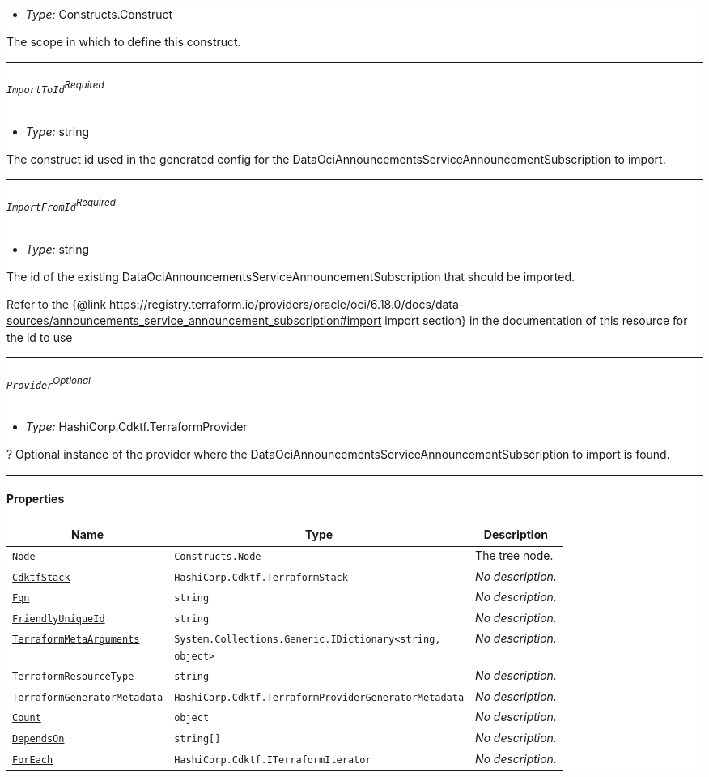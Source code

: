 - *Type:* Constructs.Construct

The scope in which to define this construct.

---

###### `ImportToId`<sup>Required</sup> <a name="ImportToId" id="rhizo-co-terraform-provider-oci.dataOciAnnouncementsServiceAnnouncementSubscription.DataOciAnnouncementsServiceAnnouncementSubscription.generateConfigForImport.parameter.importToId"></a>

- *Type:* string

The construct id used in the generated config for the DataOciAnnouncementsServiceAnnouncementSubscription to import.

---

###### `ImportFromId`<sup>Required</sup> <a name="ImportFromId" id="rhizo-co-terraform-provider-oci.dataOciAnnouncementsServiceAnnouncementSubscription.DataOciAnnouncementsServiceAnnouncementSubscription.generateConfigForImport.parameter.importFromId"></a>

- *Type:* string

The id of the existing DataOciAnnouncementsServiceAnnouncementSubscription that should be imported.

Refer to the {@link https://registry.terraform.io/providers/oracle/oci/6.18.0/docs/data-sources/announcements_service_announcement_subscription#import import section} in the documentation of this resource for the id to use

---

###### `Provider`<sup>Optional</sup> <a name="Provider" id="rhizo-co-terraform-provider-oci.dataOciAnnouncementsServiceAnnouncementSubscription.DataOciAnnouncementsServiceAnnouncementSubscription.generateConfigForImport.parameter.provider"></a>

- *Type:* HashiCorp.Cdktf.TerraformProvider

? Optional instance of the provider where the DataOciAnnouncementsServiceAnnouncementSubscription to import is found.

---

#### Properties <a name="Properties" id="Properties"></a>

| **Name** | **Type** | **Description** |
| --- | --- | --- |
| <code><a href="#rhizo-co-terraform-provider-oci.dataOciAnnouncementsServiceAnnouncementSubscription.DataOciAnnouncementsServiceAnnouncementSubscription.property.node">Node</a></code> | <code>Constructs.Node</code> | The tree node. |
| <code><a href="#rhizo-co-terraform-provider-oci.dataOciAnnouncementsServiceAnnouncementSubscription.DataOciAnnouncementsServiceAnnouncementSubscription.property.cdktfStack">CdktfStack</a></code> | <code>HashiCorp.Cdktf.TerraformStack</code> | *No description.* |
| <code><a href="#rhizo-co-terraform-provider-oci.dataOciAnnouncementsServiceAnnouncementSubscription.DataOciAnnouncementsServiceAnnouncementSubscription.property.fqn">Fqn</a></code> | <code>string</code> | *No description.* |
| <code><a href="#rhizo-co-terraform-provider-oci.dataOciAnnouncementsServiceAnnouncementSubscription.DataOciAnnouncementsServiceAnnouncementSubscription.property.friendlyUniqueId">FriendlyUniqueId</a></code> | <code>string</code> | *No description.* |
| <code><a href="#rhizo-co-terraform-provider-oci.dataOciAnnouncementsServiceAnnouncementSubscription.DataOciAnnouncementsServiceAnnouncementSubscription.property.terraformMetaArguments">TerraformMetaArguments</a></code> | <code>System.Collections.Generic.IDictionary<string, object></code> | *No description.* |
| <code><a href="#rhizo-co-terraform-provider-oci.dataOciAnnouncementsServiceAnnouncementSubscription.DataOciAnnouncementsServiceAnnouncementSubscription.property.terraformResourceType">TerraformResourceType</a></code> | <code>string</code> | *No description.* |
| <code><a href="#rhizo-co-terraform-provider-oci.dataOciAnnouncementsServiceAnnouncementSubscription.DataOciAnnouncementsServiceAnnouncementSubscription.property.terraformGeneratorMetadata">TerraformGeneratorMetadata</a></code> | <code>HashiCorp.Cdktf.TerraformProviderGeneratorMetadata</code> | *No description.* |
| <code><a href="#rhizo-co-terraform-provider-oci.dataOciAnnouncementsServiceAnnouncementSubscription.DataOciAnnouncementsServiceAnnouncementSubscription.property.count">Count</a></code> | <code>object</code> | *No description.* |
| <code><a href="#rhizo-co-terraform-provider-oci.dataOciAnnouncementsServiceAnnouncementSubscription.DataOciAnnouncementsServiceAnnouncementSubscription.property.dependsOn">DependsOn</a></code> | <code>string[]</code> | *No description.* |
| <code><a href="#rhizo-co-terraform-provider-oci.dataOciAnnouncementsServiceAnnouncementSubscription.DataOciAnnouncementsServiceAnnouncementSubscription.property.forEach">ForEach</a></code> | <code>HashiCorp.Cdktf.ITerraformIterator</code> | *No description.* |